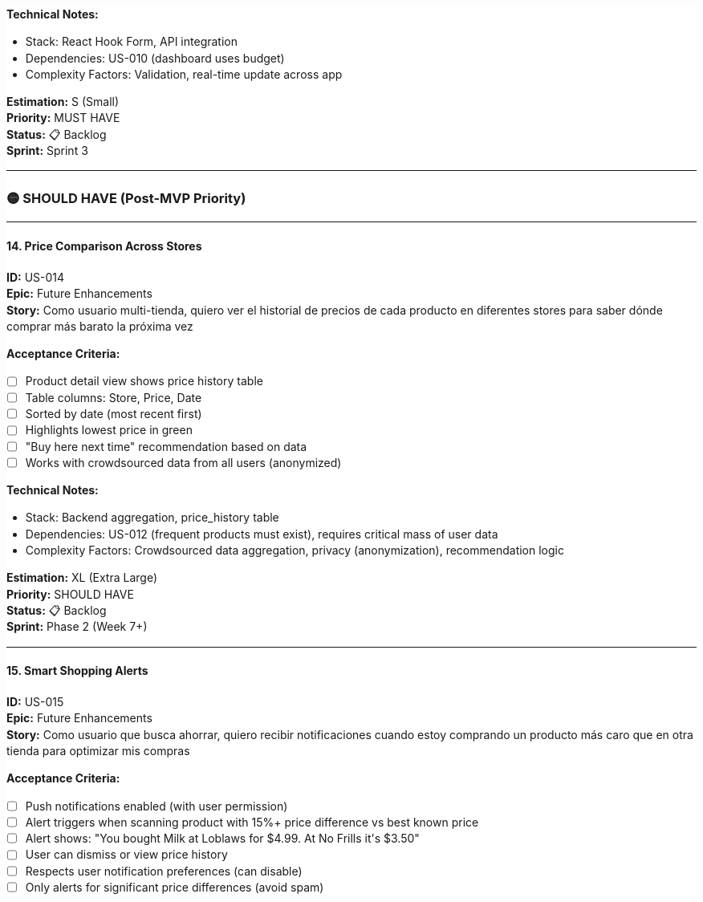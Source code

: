 **Technical Notes:**

- Stack: React Hook Form, API integration
- Dependencies: US-010 (dashboard uses budget)
- Complexity Factors: Validation, real-time update across app

**Estimation:** S (Small)  
**Priority:** MUST HAVE  
**Status:** 📋 Backlog  
**Sprint:** Sprint 3

---

### 🟡 SHOULD HAVE (Post-MVP Priority)

---

#### 14. Price Comparison Across Stores

**ID:** US-014  
**Epic:** Future Enhancements  
**Story:** Como usuario multi-tienda, quiero ver el historial de precios de cada producto en diferentes stores para saber dónde comprar más barato la próxima vez

**Acceptance Criteria:**

- [ ] Product detail view shows price history table
- [ ] Table columns: Store, Price, Date
- [ ] Sorted by date (most recent first)
- [ ] Highlights lowest price in green
- [ ] "Buy here next time" recommendation based on data
- [ ] Works with crowdsourced data from all users (anonymized)

**Technical Notes:**

- Stack: Backend aggregation, price_history table
- Dependencies: US-012 (frequent products must exist), requires critical mass of user data
- Complexity Factors: Crowdsourced data aggregation, privacy (anonymization), recommendation logic

**Estimation:** XL (Extra Large)  
**Priority:** SHOULD HAVE  
**Status:** 📋 Backlog  
**Sprint:** Phase 2 (Week 7+)

---

#### 15. Smart Shopping Alerts

**ID:** US-015  
**Epic:** Future Enhancements  
**Story:** Como usuario que busca ahorrar, quiero recibir notificaciones cuando estoy comprando un producto más caro que en otra tienda para optimizar mis compras

**Acceptance Criteria:**

- [ ] Push notifications enabled (with user permission)
- [ ] Alert triggers when scanning product with 15%+ price difference vs best known price
- [ ] Alert shows: "You bought Milk at Loblaws for $4.99. At No Frills it's $3.50"
- [ ] User can dismiss or view price history
- [ ] Respects user notification preferences (can disable)
- [ ] Only alerts for significant price differences (avoid spam)
